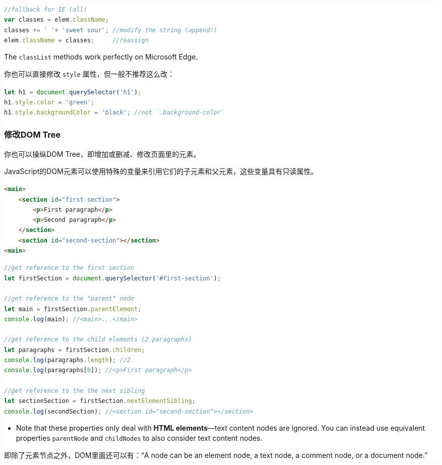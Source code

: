   ```js
  //fallback for IE (all)
  var classes = elem.className;
  classes += ' '+ 'sweet sour'; //modify the string (append!)
  elem.className = classes;     //reassign
  ```

  The `classList` methods work perfectly on Microsoft Edge.

你也可以直接修改 `style` 属性，但一般不推荐这么改：

```js
let h1 = document.querySelector('h1');
h1.style.color = 'green';
h1.style.backgroundColor = 'black'; //not `.background-color`
```

### 修改DOM Tree

你也可以操纵DOM Tree，即增加或删减、修改页面里的元素。

JavaScript的DOM元素可以使用特殊的变量来引用它们的子元素和父元素，这些变量具有只读属性。

```html
<main>
    <section id="first-section">
        <p>First paragraph</p>
        <p>Second paragraph</p>
    </section>
    <section id="second-section"></section>
<main>
```

```js
//get reference to the first section
let firstSection = document.querySelector('#first-section');

//get reference to the "parent" node
let main = firstSection.parentElement;
console.log(main); //<main>...</main>

//get reference to the child elements (2 paragraphs)
let paragraphs = firstSection.children;
console.log(paragraphs.length); //2
console.log(paragraphs[0]); //<p>First paragraph</p>

//get reference to the the next sibling
let sectionSection = firstSection.nextElementSibling;
console.log(secondSection); //<section id="second-section"></section>
```

- Note that these properties only deal with **HTML elements**—text content nodes are ignored. You can instead use equivalent properties `parentNode` and `childNodes` to also consider text content nodes.

即除了元素节点之外，DOM里面还可以有：“A node can be an element node, a text node, a comment  node, or a document node.”
